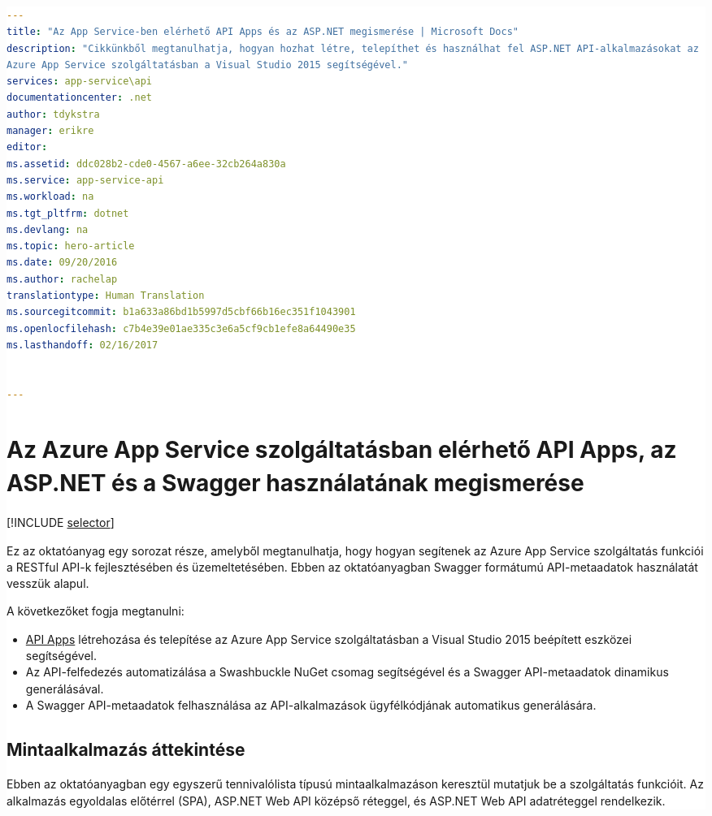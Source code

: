 ```yaml
---
title: "Az App Service-ben elérhető API Apps és az ASP.NET megismerése | Microsoft Docs"
description: "Cikkünkből megtanulhatja, hogyan hozhat létre, telepíthet és használhat fel ASP.NET API-alkalmazásokat az Azure App Service szolgáltatásban a Visual Studio 2015 segítségével."
services: app-service\api
documentationcenter: .net
author: tdykstra
manager: erikre
editor: 
ms.assetid: ddc028b2-cde0-4567-a6ee-32cb264a830a
ms.service: app-service-api
ms.workload: na
ms.tgt_pltfrm: dotnet
ms.devlang: na
ms.topic: hero-article
ms.date: 09/20/2016
ms.author: rachelap
translationtype: Human Translation
ms.sourcegitcommit: b1a633a86bd1b5997d5cbf66b16ec351f1043901
ms.openlocfilehash: c7b4e39e01ae335c3e6a5cf9cb1efe8a64490e35
ms.lasthandoff: 02/16/2017


---
```

# <a name="get-started-with-api-apps-aspnet-and-swagger-in-azure-app-service"></a>Az Azure App Service szolgáltatásban elérhető API Apps, az ASP.NET és a Swagger használatának megismerése
[!INCLUDE [selector](../../includes/app-service-api-get-started-selector.md)]

Ez az oktatóanyag egy sorozat része, amelyből megtanulhatja, hogy hogyan segítenek az Azure App Service szolgáltatás funkciói a RESTful API-k fejlesztésében és üzemeltetésében.  Ebben az oktatóanyagban Swagger formátumú API-metaadatok használatát vesszük alapul.

A következőket fogja megtanulni:

* [API Apps](app-service-api-apps-why-best-platform.md) létrehozása és telepítése az Azure App Service szolgáltatásban a Visual Studio 2015 beépített eszközei segítségével.
* Az API-felfedezés automatizálása a Swashbuckle NuGet csomag segítségével és a Swagger API-metaadatok dinamikus generálásával.
* A Swagger API-metaadatok felhasználása az API-alkalmazások ügyfélkódjának automatikus generálására.

## <a name="sample-application-overview"></a>Mintaalkalmazás áttekintése
Ebben az oktatóanyagban egy egyszerű tennivalólista típusú mintaalkalmazáson keresztül mutatjuk be a szolgáltatás funkcióit. Az alkalmazás egyoldalas előtérrel (SPA), ASP.NET Web API középső réteggel, és ASP.NET Web API adatréteggel rendelkezik.
